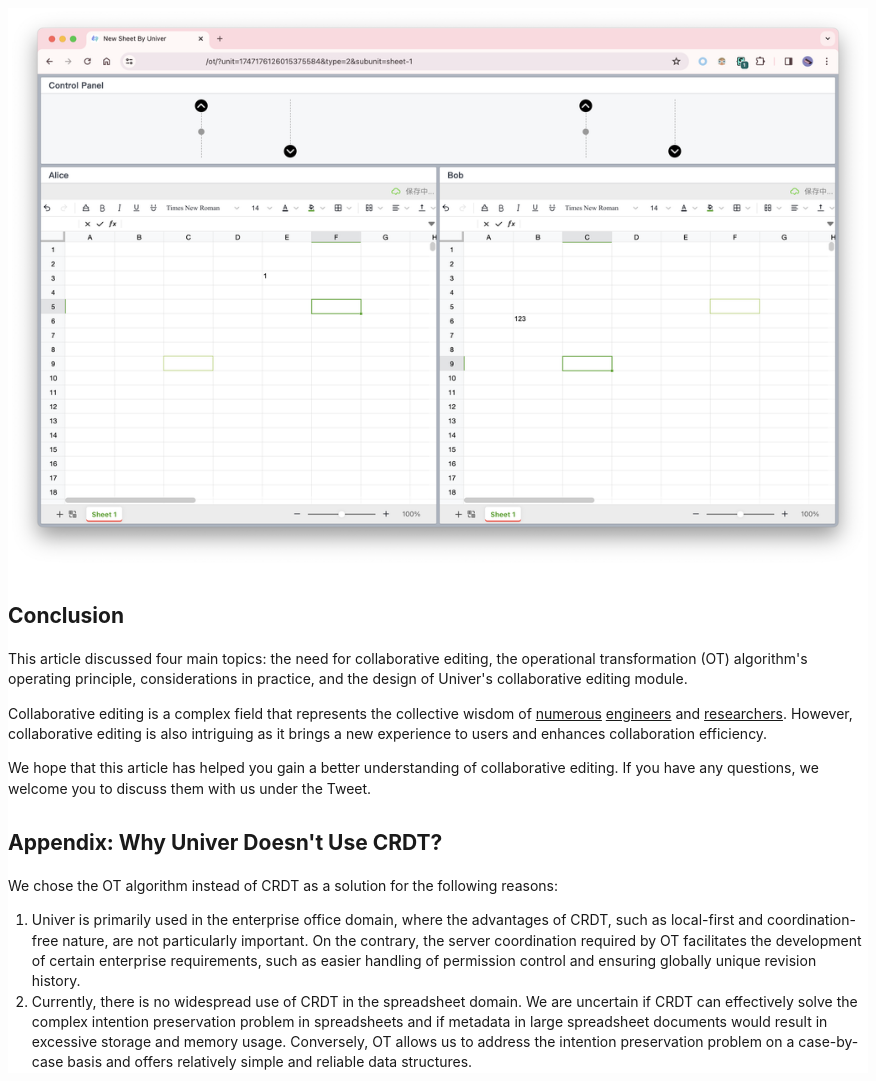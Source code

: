 ![](./ot/7.png)

## Conclusion

This article discussed four main topics: the need for collaborative editing, the operational transformation (OT) algorithm's operating principle, considerations in practice, and the design of Univer's collaborative editing module.

Collaborative editing is a complex field that represents the collective wisdom of [numerous](https://github.com/Operational-Transformation/ot.js/) [engineers](https://github.com/share/sharedb) and [researchers](https://github.com/ether/etherpad-lite/tree/develop/doc/easysync). However, collaborative editing is also intriguing as it brings a new experience to users and enhances collaboration efficiency.

We hope that this article has helped you gain a better understanding of collaborative editing. If you have any questions, we welcome you to discuss them with us under the Tweet.

## Appendix: Why Univer Doesn't Use CRDT?

We chose the OT algorithm instead of CRDT as a solution for the following reasons:

1. Univer is primarily used in the enterprise office domain, where the advantages of CRDT, such as local-first and coordination-free nature, are not particularly important. On the contrary, the server coordination required by OT facilitates the development of certain enterprise requirements, such as easier handling of permission control and ensuring globally unique revision history.
2. Currently, there is no widespread use of CRDT in the spreadsheet domain. We are uncertain if CRDT can effectively solve the complex intention preservation problem in spreadsheets and if metadata in large spreadsheet documents would result in excessive storage and memory usage. Conversely, OT allows us to address the intention preservation problem on a case-by-case basis and offers relatively simple and reliable data structures.
